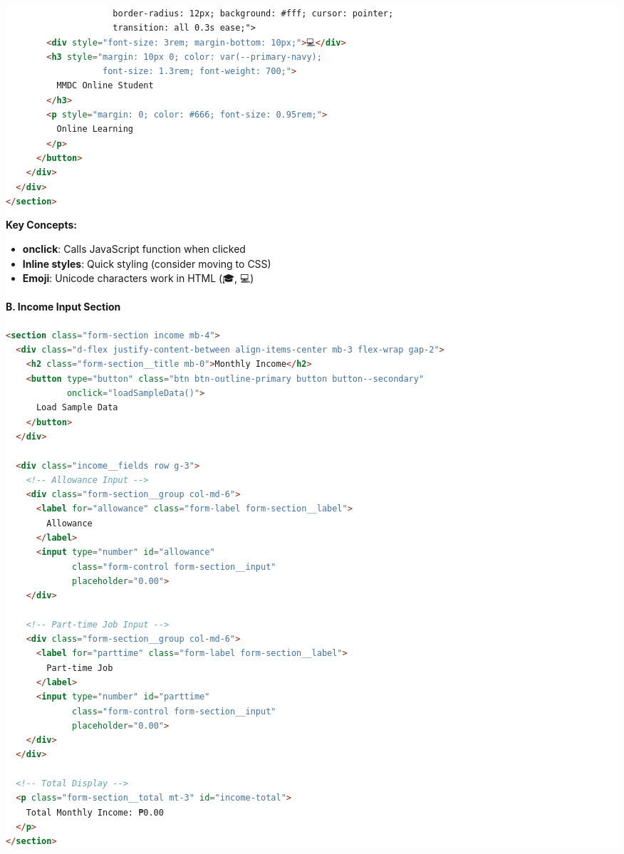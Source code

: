 ```html
                     border-radius: 12px; background: #fff; cursor: pointer; 
                     transition: all 0.3s ease;">
        <div style="font-size: 3rem; margin-bottom: 10px;">💻</div>
        <h3 style="margin: 10px 0; color: var(--primary-navy); 
                   font-size: 1.3rem; font-weight: 700;">
          MMDC Online Student
        </h3>
        <p style="margin: 0; color: #666; font-size: 0.95rem;">
          Online Learning
        </p>
      </button>
    </div>
  </div>
</section>
```

**Key Concepts:**
- **onclick**: Calls JavaScript function when clicked
- **Inline styles**: Quick styling (consider moving to CSS)
- **Emoji**: Unicode characters work in HTML (🎓, 💻)

#### B. Income Input Section
```html
<section class="form-section income mb-4">
  <div class="d-flex justify-content-between align-items-center mb-3 flex-wrap gap-2">
    <h2 class="form-section__title mb-0">Monthly Income</h2>
    <button type="button" class="btn btn-outline-primary button button--secondary" 
            onclick="loadSampleData()">
      Load Sample Data
    </button>
  </div>
  
  <div class="income__fields row g-3">
    <!-- Allowance Input -->
    <div class="form-section__group col-md-6">
      <label for="allowance" class="form-label form-section__label">
        Allowance
      </label>
      <input type="number" id="allowance" 
             class="form-control form-section__input" 
             placeholder="0.00">
    </div>
    
    <!-- Part-time Job Input -->
    <div class="form-section__group col-md-6">
      <label for="parttime" class="form-label form-section__label">
        Part-time Job
      </label>
      <input type="number" id="parttime" 
             class="form-control form-section__input" 
             placeholder="0.00">
    </div>
  </div>
  
  <!-- Total Display -->
  <p class="form-section__total mt-3" id="income-total">
    Total Monthly Income: ₱0.00
  </p>
</section>
```
